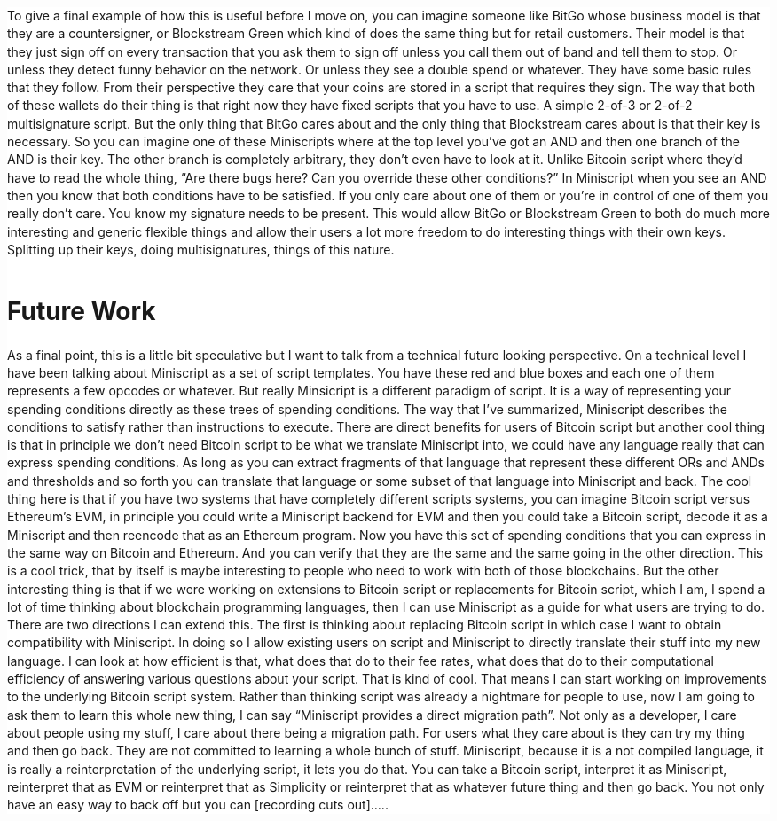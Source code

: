 To give a final example of how this is useful before I move on, you can imagine someone like BitGo whose business model is that they are a countersigner, or Blockstream Green which kind of does the same thing but for retail customers. Their model is that they just sign off on every transaction that you ask them to sign off unless you call them out of band and tell them to stop. Or unless they detect funny behavior on the network. Or unless they see a double spend or whatever. They have some basic rules that they follow. From their perspective they care that your coins are stored in a script that requires they sign. The way that both of these wallets do their thing is that right now they have fixed scripts that you have to use. A simple 2-of-3 or 2-of-2 multisignature script. But the only thing that BitGo cares about and the only thing that Blockstream cares about is that their key is necessary. So you can imagine one of these Miniscripts where at the top level you’ve got an AND and then one branch of the AND is their key. The other branch is completely arbitrary, they don’t even have to look at it. Unlike Bitcoin script where they’d have to read the whole thing, “Are there bugs here? Can you override these other conditions?” In Miniscript when you see an AND then you know that both conditions have to be satisfied. If you only care about one of them or you’re in control of one of them you really don’t care. You know my signature needs to be present. This would allow BitGo or Blockstream Green to both do much more interesting and generic flexible things and allow their users a lot more freedom to do interesting things with their own keys. Splitting up their keys, doing multisignatures, things of this nature.

# Future Work

As a final point, this is a little bit speculative but I want to talk from a technical future looking perspective. On a technical level I have been talking about Miniscript as a set of script templates. You have these red and blue boxes and each one of them represents a few opcodes or whatever. But really Minsicript is a different paradigm of script. It is a way of representing your spending conditions directly as these trees of spending conditions. The way that I’ve summarized, Miniscript describes the conditions to satisfy rather than instructions to execute. There are direct benefits for users of Bitcoin script but another cool thing is that in principle we don’t need Bitcoin script to be what we translate Miniscript into, we could have any language really that can express spending conditions. As long as you can extract fragments of that language that represent these different ORs and ANDs and thresholds and so forth you can translate that language or some subset of that language into Miniscript and back. The cool thing here is that if you have two systems that have completely different scripts systems, you can imagine Bitcoin script versus Ethereum’s EVM, in principle you could write a Miniscript backend for EVM and then you could take a Bitcoin script, decode it as a Miniscript and then reencode that as an Ethereum program. Now you have this set of spending conditions that you can express in the same way on Bitcoin and Ethereum. And you can verify that they are the same and the same going in the other direction. This is a cool trick, that by itself is maybe interesting to people who need to work with both of those blockchains. But the other interesting thing is that if we were working on extensions to Bitcoin script or replacements for Bitcoin script, which I am, I spend a lot of time thinking about blockchain programming languages, then I can use Miniscript as a guide for what users are trying to do. There are two directions I can extend this. The first is thinking about replacing Bitcoin script in which case I want to obtain compatibility with Miniscript. In doing so I allow existing users on script and Miniscript to directly translate their stuff into my new language. I can look at how efficient is that, what does that do to their fee rates, what does that do to their computational efficiency of answering various questions about your script. That is kind of cool. That means I can start working on improvements to the underlying Bitcoin script system. Rather than thinking script was already a nightmare for people to use, now I am going to ask them to learn this whole new thing, I can say “Miniscript provides a direct migration path”. Not only as a developer, I care about people using my stuff, I care about there being a migration path. For users what they care about is they can try my thing and then go back. They are not committed to learning a whole bunch of stuff. Miniscript, because it is a not compiled language, it is really a reinterpretation of the underlying script, it lets you do that. You can take a Bitcoin script, interpret it as Miniscript, reinterpret that as EVM or reinterpret that as Simplicity or reinterpret that as whatever future thing and then go back. You not only have an easy way to back off but you can [recording cuts out]…..

